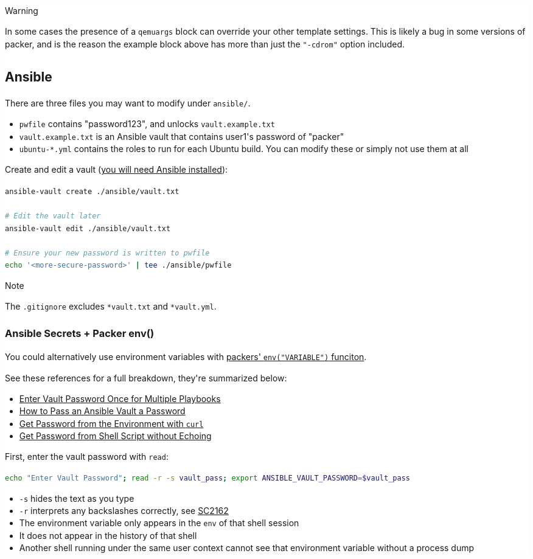 > [!WARNING]
>  In some cases the presence of a `qemuargs` block can override your other template settings. This is likely a bug in some versions of packer, and is the reason the example block above has more than just the `"-cdrom"` option included.


## Ansible

There are three files you may want to modify under `ansible/`.

- `pwfile` contains "password123", and unlocks `vault.example.txt`
- `vault.example.txt` is an Ansible vault that contains user1's password of "packer"
- `ubuntu-*.yml` contains the roles to run for each Ubuntu build. You can modify these or simply not use them at all

Create and edit a vault ([you will need Ansible installed](https://github.com/straysheep-dev/ansible-configs?tab=readme-ov-file#setup)):

```bash
ansible-vault create ./ansible/vault.txt

# Edit the vault later
ansible-vault edit ./ansible/vault.txt

# Ensure your new password is written to pwfile
echo '<more-secure-password>' | tee ./ansible/pwfile
```

> [!NOTE]
> The `.gitignore` excludes `*vault.txt` and `*vault.yml`.


### Ansible Secrets + Packer env()

You could alternatively use environment variables with [packers' `env("VARIABLE")` funciton](https://developer.hashicorp.com/packer/docs/templates/hcl_templates/functions/contextual/env).

See these references for a full breakdown, they're summarized below:

- [Enter Vault Password Once for Multiple Playbooks](https://stackoverflow.com/questions/77622261/how-to-pass-a-password-to-the-vault-id-in-a-bash-script)
- [How to Pass an Ansible Vault a Password](https://stackoverflow.com/questions/62690097/how-to-pass-ansible-vault-password-as-an-extra-var/76236662)
- [Get Password from the Environment with `curl`](https://stackoverflow.com/questions/33794842/forcing-curl-to-get-a-password-from-the-environment/33818945#33818945)
- [Get Password from Shell Script without Echoing](https://stackoverflow.com/questions/3980668/how-to-get-a-password-from-a-shell-script-without-echoing#3980904)

First, enter the vault password with `read`:

```bash
echo "Enter Vault Password"; read -r -s vault_pass; export ANSIBLE_VAULT_PASSWORD=$vault_pass
```

- `-s` hides the text as you type
- `-r` interprets any backslashes correctly, see [SC2162](https://www.shellcheck.net/wiki/SC2162)
- The environment variable only appears in the `env` of that shell session
- It does not appear in the history of that shell
- Another shell running under the same user context cannot see that environment variable without a process dump
